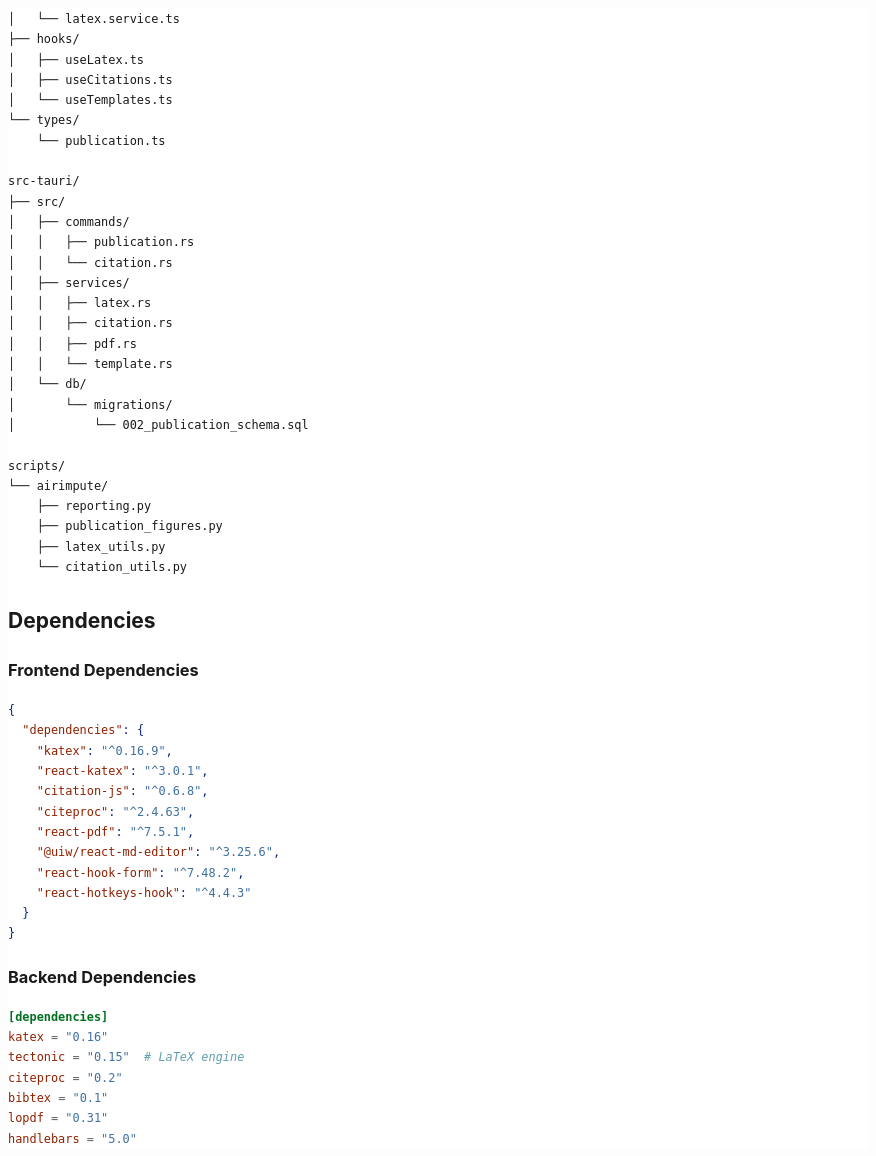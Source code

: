 ```
│   └── latex.service.ts
├── hooks/
│   ├── useLatex.ts
│   ├── useCitations.ts
│   └── useTemplates.ts
└── types/
    └── publication.ts

src-tauri/
├── src/
│   ├── commands/
│   │   ├── publication.rs
│   │   └── citation.rs
│   ├── services/
│   │   ├── latex.rs
│   │   ├── citation.rs
│   │   ├── pdf.rs
│   │   └── template.rs
│   └── db/
│       └── migrations/
│           └── 002_publication_schema.sql

scripts/
└── airimpute/
    ├── reporting.py
    ├── publication_figures.py
    ├── latex_utils.py
    └── citation_utils.py
```

## Dependencies

### Frontend Dependencies
```json
{
  "dependencies": {
    "katex": "^0.16.9",
    "react-katex": "^3.0.1",
    "citation-js": "^0.6.8",
    "citeproc": "^2.4.63",
    "react-pdf": "^7.5.1",
    "@uiw/react-md-editor": "^3.25.6",
    "react-hook-form": "^7.48.2",
    "react-hotkeys-hook": "^4.4.3"
  }
}
```

### Backend Dependencies
```toml
[dependencies]
katex = "0.16"
tectonic = "0.15"  # LaTeX engine
citeproc = "0.2"
bibtex = "0.1"
lopdf = "0.31"
handlebars = "5.0"
```
